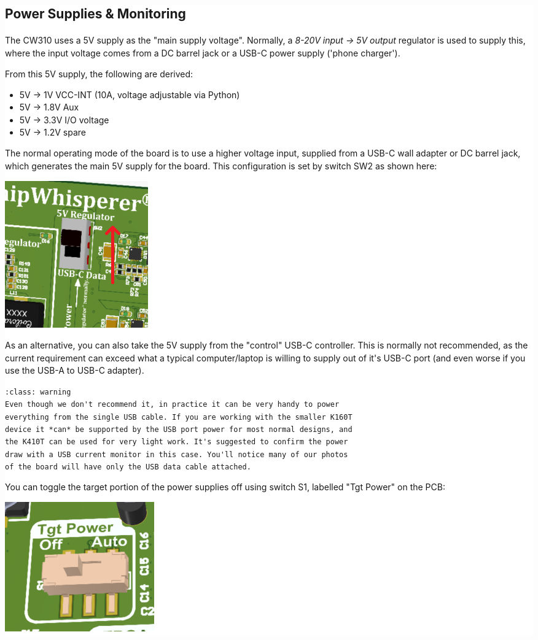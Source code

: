 ## Power Supplies & Monitoring

The CW310 uses a 5V supply as the "main supply voltage". Normally, a *8-20V input → 5V output* regulator is used to supply this, where the input voltage comes from a DC barrel jack or a USB-C power supply ('phone charger').

From this 5V supply, the following are derived:

* 5V → 1V VCC-INT (10A, voltage adjustable via Python)
* 5V → 1.8V Aux
* 5V → 3.3V I/O voltage
* 5V → 1.2V spare

The normal operating mode of the board is to use a higher voltage input, supplied from a USB-C wall adapter or DC barrel jack, which generates the main 5V supply for the board. This configuration is set by switch SW2 as shown here:

![](Images/cw310-5v-power-src.png)

As an alternative, you can also take the 5V supply from the "control" USB-C controller. This is normally not recommended, as the current requirement can exceed what a typical computer/laptop is willing to supply out of it's USB-C port (and even worse if you use the USB-A to USB-C adapter).

```{admonition} Warning: Do as we say, not as we do
:class: warning
Even though we don't recommend it, in practice it can be very handy to power
everything from the single USB cable. If you are working with the smaller K160T
device it *can* be supported by the USB port power for most normal designs, and
the K410T can be used for very light work. It's suggested to confirm the power
draw with a USB current monitor in this case. You'll notice many of our photos
of the board will have only the USB data cable attached.
```

You can toggle the target portion of the power supplies off using switch S1, labelled "Tgt Power" on the PCB:

![](Images/cw310-tgt-power.png)
